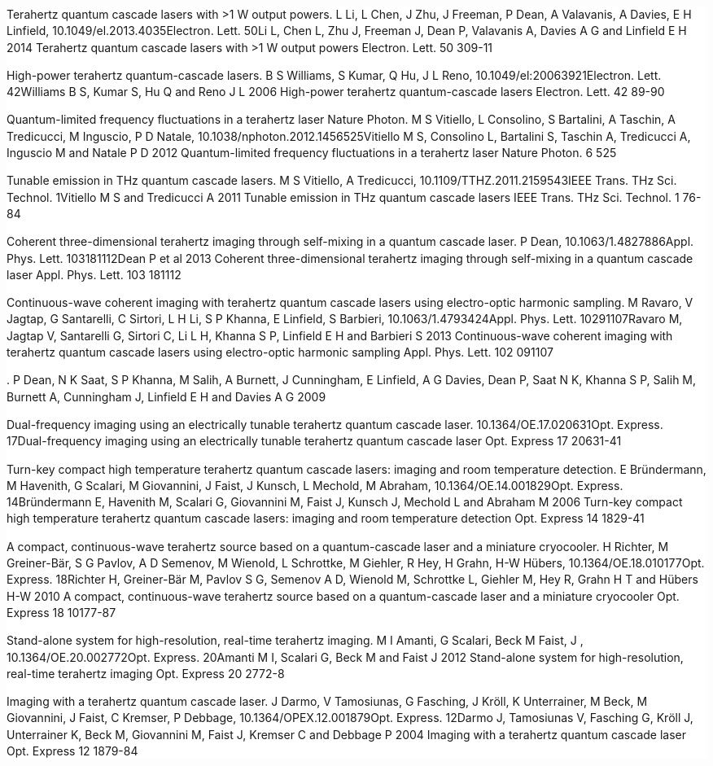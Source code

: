 Terahertz quantum cascade lasers with >1 W output powers. L Li, L Chen, J Zhu, J Freeman, P Dean, A Valavanis, A Davies, E H Linfield, 10.1049/el.2013.4035Electron. Lett. 50Li L, Chen L, Zhu J, Freeman J, Dean P, Valavanis A, Davies A G and Linfield E H 2014 Terahertz quantum cascade lasers with >1 W output powers Electron. Lett. 50 309-11

High-power terahertz quantum-cascade lasers. B S Williams, S Kumar, Q Hu, J L Reno, 10.1049/el:20063921Electron. Lett. 42Williams B S, Kumar S, Hu Q and Reno J L 2006 High-power terahertz quantum-cascade lasers Electron. Lett. 42 89-90

Quantum-limited frequency fluctuations in a terahertz laser Nature Photon. M S Vitiello, L Consolino, S Bartalini, A Taschin, A Tredicucci, M Inguscio, P D Natale, 10.1038/nphoton.2012.1456525Vitiello M S, Consolino L, Bartalini S, Taschin A, Tredicucci A, Inguscio M and Natale P D 2012 Quantum-limited frequency fluctuations in a terahertz laser Nature Photon. 6 525

Tunable emission in THz quantum cascade lasers. M S Vitiello, A Tredicucci, 10.1109/TTHZ.2011.2159543IEEE Trans. THz Sci. Technol. 1Vitiello M S and Tredicucci A 2011 Tunable emission in THz quantum cascade lasers IEEE Trans. THz Sci. Technol. 1 76-84

Coherent three-dimensional terahertz imaging through self-mixing in a quantum cascade laser. P Dean, 10.1063/1.4827886Appl. Phys. Lett. 103181112Dean P et al 2013 Coherent three-dimensional terahertz imaging through self-mixing in a quantum cascade laser Appl. Phys. Lett. 103 181112

Continuous-wave coherent imaging with terahertz quantum cascade lasers using electro-optic harmonic sampling. M Ravaro, V Jagtap, G Santarelli, C Sirtori, L H Li, S P Khanna, E Linfield, S Barbieri, 10.1063/1.4793424Appl. Phys. Lett. 10291107Ravaro M, Jagtap V, Santarelli G, Sirtori C, Li L H, Khanna S P, Linfield E H and Barbieri S 2013 Continuous-wave coherent imaging with terahertz quantum cascade lasers using electro-optic harmonic sampling Appl. Phys. Lett. 102 091107

. P Dean, N K Saat, S P Khanna, M Salih, A Burnett, J Cunningham, E Linfield, A G Davies, Dean P, Saat N K, Khanna S P, Salih M, Burnett A, Cunningham J, Linfield E H and Davies A G 2009

Dual-frequency imaging using an electrically tunable terahertz quantum cascade laser. 10.1364/OE.17.020631Opt. Express. 17Dual-frequency imaging using an electrically tunable terahertz quantum cascade laser Opt. Express 17 20631-41

Turn-key compact high temperature terahertz quantum cascade lasers: imaging and room temperature detection. E Bründermann, M Havenith, G Scalari, M Giovannini, J Faist, J Kunsch, L Mechold, M Abraham, 10.1364/OE.14.001829Opt. Express. 14Bründermann E, Havenith M, Scalari G, Giovannini M, Faist J, Kunsch J, Mechold L and Abraham M 2006 Turn-key compact high temperature terahertz quantum cascade lasers: imaging and room temperature detection Opt. Express 14 1829-41

A compact, continuous-wave terahertz source based on a quantum-cascade laser and a miniature cryocooler. H Richter, M Greiner-Bär, S G Pavlov, A D Semenov, M Wienold, L Schrottke, M Giehler, R Hey, H Grahn, H-W Hübers, 10.1364/OE.18.010177Opt. Express. 18Richter H, Greiner-Bär M, Pavlov S G, Semenov A D, Wienold M, Schrottke L, Giehler M, Hey R, Grahn H T and Hübers H-W 2010 A compact, continuous-wave terahertz source based on a quantum-cascade laser and a miniature cryocooler Opt. Express 18 10177-87

Stand-alone system for high-resolution, real-time terahertz imaging. M I Amanti, G Scalari, Beck M Faist, J , 10.1364/OE.20.002772Opt. Express. 20Amanti M I, Scalari G, Beck M and Faist J 2012 Stand-alone system for high-resolution, real-time terahertz imaging Opt. Express 20 2772-8

Imaging with a terahertz quantum cascade laser. J Darmo, V Tamosiunas, G Fasching, J Kröll, K Unterrainer, M Beck, M Giovannini, J Faist, C Kremser, P Debbage, 10.1364/OPEX.12.001879Opt. Express. 12Darmo J, Tamosiunas V, Fasching G, Kröll J, Unterrainer K, Beck M, Giovannini M, Faist J, Kremser C and Debbage P 2004 Imaging with a terahertz quantum cascade laser Opt. Express 12 1879-84
